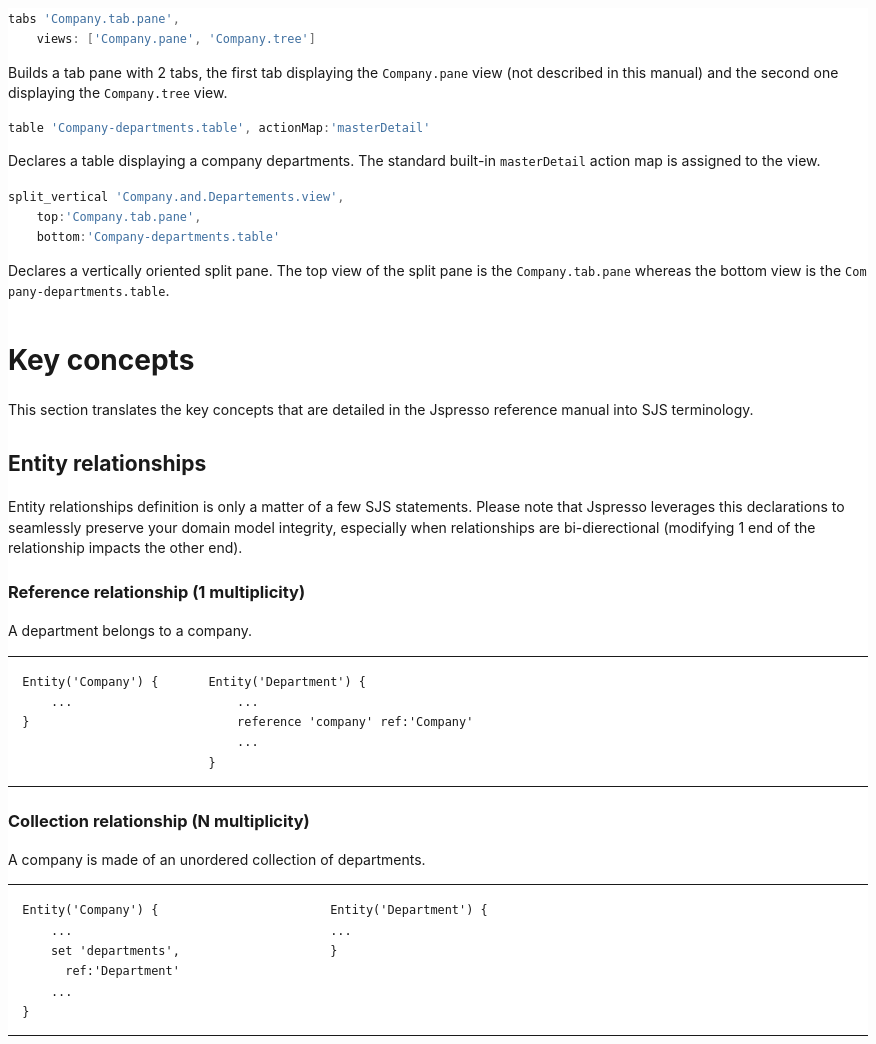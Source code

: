 ```groovy
tabs 'Company.tab.pane',
    views: ['Company.pane', 'Company.tree']
```

Builds a tab pane with 2 tabs, the first tab displaying the `Company.pane` view (not described in this manual) and the second one displaying the `Company.tree` view.

```groovy
table 'Company-departments.table', actionMap:'masterDetail'
```

Declares a table displaying a company departments. The standard built-in `masterDetail` action map is assigned to the view.

```groovy
split_vertical 'Company.and.Departements.view',
    top:'Company.tab.pane',
    bottom:'Company-departments.table'
```

Declares a vertically oriented split pane. The top view of the split pane is the `Company.tab.pane` whereas the bottom view is the `Company-departments.table`.

# Key concepts

This section translates the key concepts that are detailed in the Jspresso reference manual into SJS terminology.

## Entity relationships

Entity relationships definition is only a matter of a few SJS statements. Please note that Jspresso leverages this declarations to seamlessly preserve your domain model integrity, especially when relationships are bi-dierectional (modifying 1 end of the relationship impacts the other end).

### Reference relationship (1 multiplicity)

A department belongs to a company.

  ------------------------- -----------------------------------------
      Entity('Company') {       Entity('Department') {
          ...                       ...
      }                             reference 'company' ref:'Company'
                                    ...
                                }
  ------------------------- -----------------------------------------

### Collection relationship (N multiplicity)

A company is made of an unordered collection of departments.

  ------------------------------------------ ----------------------------
      Entity('Company') {                        Entity('Department') {
          ...                                    ...
          set 'departments',                     }
            ref:'Department'
          ...               
      }                     
  ------------------------------------------ ----------------------------

